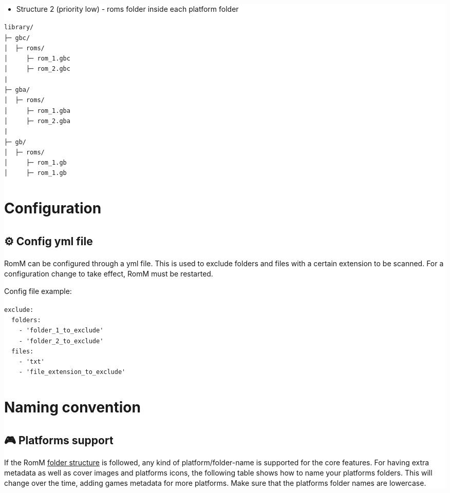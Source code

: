 -   Structure 2 (priority low) - roms folder inside each platform folder

```
library/
├─ gbc/
│  ├─ roms/
│     ├─ rom_1.gbc
│     ├─ rom_2.gbc
|
├─ gba/
│  ├─ roms/
│     ├─ rom_1.gba
│     ├─ rom_2.gba
|
├─ gb/
│  ├─ roms/
│     ├─ rom_1.gb
│     ├─ rom_1.gb
```

# [](https://github.com/zurdi15/romm#configuration)Configuration

## [](https://github.com/zurdi15/romm#️-config-yml-file)⚙️ Config yml file

RomM can be configured through a yml file. This is used to exclude folders and files with a certain extension to be scanned. For a configuration change to take effect, RomM must be restarted.

Config file example:

```
exclude:
  folders:
    - 'folder_1_to_exclude'
    - 'folder_2_to_exclude'
  files:
    - 'txt'
    - 'file_extension_to_exclude'
```

# [](https://github.com/zurdi15/romm#naming-convention)Naming convention

## [](https://github.com/zurdi15/romm#-platforms-support)🎮 Platforms support

If the RomM [folder structure](https://github.com/zurdi15/romm#%E2%9A%A0%EF%B8%8F-folder-structure) is followed, any kind of platform/folder-name is supported for the core features. For having extra metadata as well as cover images and platforms icons, the following table shows how to name your platforms folders. This will change over the time, adding games metadata for more platforms. Make sure that the platforms folder names are lowercase.
